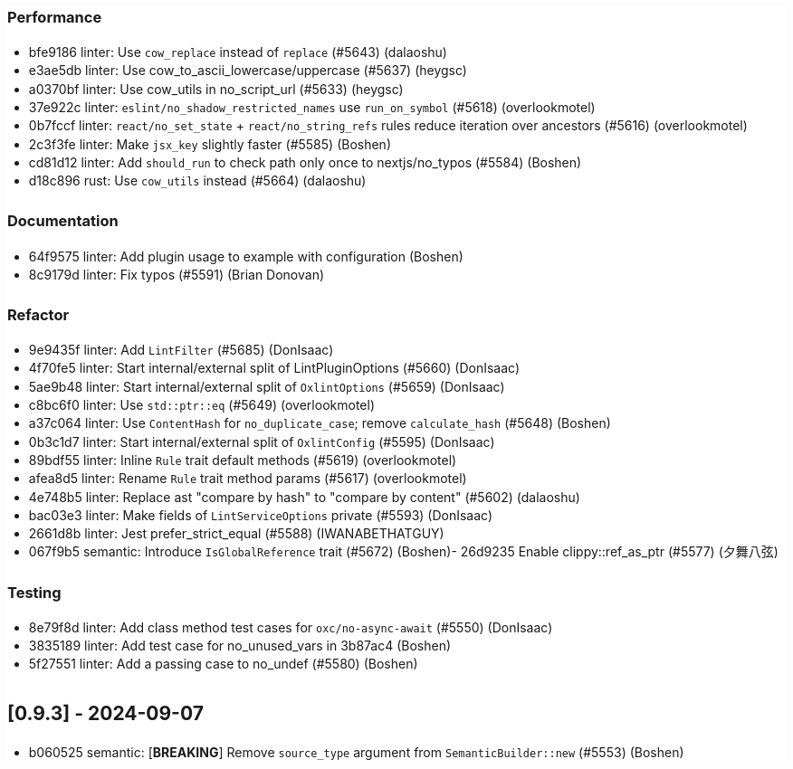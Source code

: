 ### Performance

-   bfe9186 linter: Use `cow_replace` instead of `replace` (#5643) (dalaoshu)
-   e3ae5db linter: Use cow_to_ascii_lowercase/uppercase (#5637) (heygsc)
-   a0370bf linter: Use cow_utils in no_script_url (#5633) (heygsc)
-   37e922c linter: `eslint/no_shadow_restricted_names` use `run_on_symbol`
    (#5618) (overlookmotel)
-   0b7fccf linter: `react/no_set_state` + `react/no_string_refs` rules reduce
    iteration over ancestors (#5616) (overlookmotel)
-   2c3f3fe linter: Make `jsx_key` slightly faster (#5585) (Boshen)
-   cd81d12 linter: Add `should_run` to check path only once to nextjs/no_typos
    (#5584) (Boshen)
-   d18c896 rust: Use `cow_utils` instead (#5664) (dalaoshu)

### Documentation

-   64f9575 linter: Add plugin usage to example with configuration (Boshen)
-   8c9179d linter: Fix typos (#5591) (Brian Donovan)

### Refactor

-   9e9435f linter: Add `LintFilter` (#5685) (DonIsaac)
-   4f70fe5 linter: Start internal/external split of LintPluginOptions (#5660)
    (DonIsaac)
-   5ae9b48 linter: Start internal/external split of `OxlintOptions` (#5659)
    (DonIsaac)
-   c8bc6f0 linter: Use `std::ptr::eq` (#5649) (overlookmotel)
-   a37c064 linter: Use `ContentHash` for `no_duplicate_case`; remove
    `calculate_hash` (#5648) (Boshen)
-   0b3c1d7 linter: Start internal/external split of `OxlintConfig` (#5595)
    (DonIsaac)
-   89bdf55 linter: Inline `Rule` trait default methods (#5619) (overlookmotel)
-   afea8d5 linter: Rename `Rule` trait method params (#5617) (overlookmotel)
-   4e748b5 linter: Replace ast "compare by hash" to "compare by content"
    (#5602) (dalaoshu)
-   bac03e3 linter: Make fields of `LintServiceOptions` private (#5593)
    (DonIsaac)
-   2661d8b linter: Jest prefer_strict_equal (#5588) (IWANABETHATGUY)
-   067f9b5 semantic: Introduce `IsGlobalReference` trait (#5672) (Boshen)-
    26d9235 Enable clippy::ref_as_ptr (#5577) (夕舞八弦)

### Testing

-   8e79f8d linter: Add class method test cases for `oxc/no-async-await` (#5550)
    (DonIsaac)
-   3835189 linter: Add test case for no_unused_vars in 3b87ac4 (Boshen)
-   5f27551 linter: Add a passing case to no_undef (#5580) (Boshen)

## [0.9.3] - 2024-09-07

-   b060525 semantic: [**BREAKING**] Remove `source_type` argument from
    `SemanticBuilder::new` (#5553) (Boshen)
